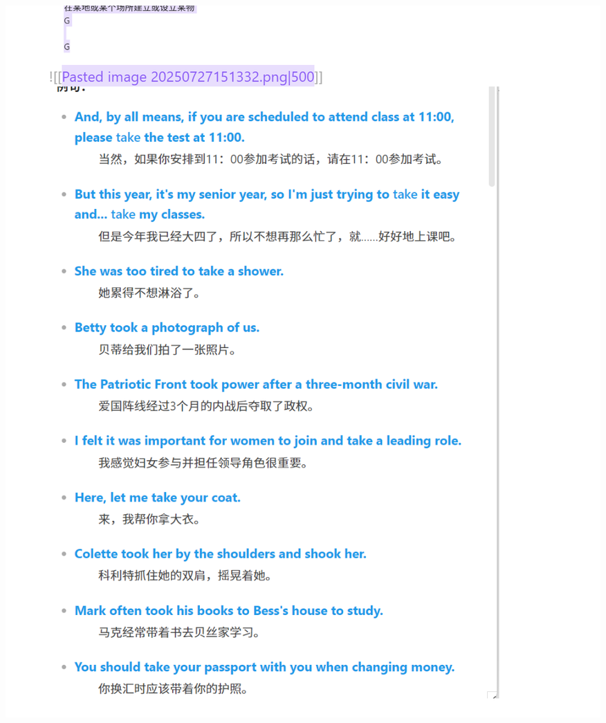   ![take图片链接\|500](https://raw.githubusercontent.com/moujiawei/Obsidian-Translation/main/picture/take图片链接.png)
